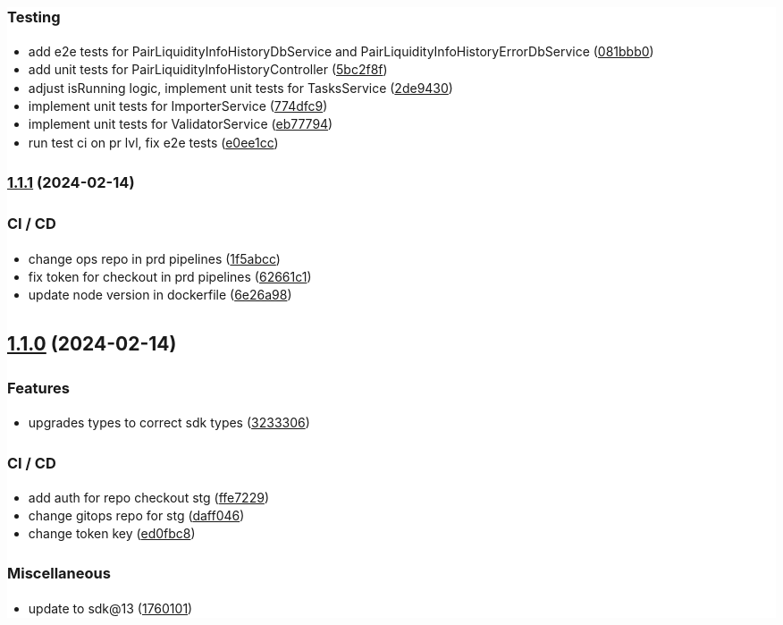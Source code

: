 
### Testing

* add e2e tests for PairLiquidityInfoHistoryDbService and PairLiquidityInfoHistoryErrorDbService ([081bbb0](https://www.github.com/unit214/superhero-dex-backend/commit/081bbb056ea2369a901a24bec756cee931999d2f))
* add unit tests for PairLiquidityInfoHistoryController ([5bc2f8f](https://www.github.com/unit214/superhero-dex-backend/commit/5bc2f8f611d8e1f05ba5b9b80a878edee1a82a66))
* adjust isRunning logic, implement unit tests for TasksService ([2de9430](https://www.github.com/unit214/superhero-dex-backend/commit/2de94303441444e672ed4900c6737477f74e0a0a))
* implement unit tests for ImporterService ([774dfc9](https://www.github.com/unit214/superhero-dex-backend/commit/774dfc9aecfdec8bec5ca9c443e84c61e89faee9))
* implement unit tests for ValidatorService ([eb77794](https://www.github.com/unit214/superhero-dex-backend/commit/eb777947ffbd00dccec8254aabc7b2e8c098da6c))
* run test ci on pr lvl, fix e2e tests ([e0ee1cc](https://www.github.com/unit214/superhero-dex-backend/commit/e0ee1cce2f16148a5dac939d6f5ea0fe226f318b))

### [1.1.1](https://www.github.com/aeternity/dex-backend/compare/v1.1.0...v1.1.1) (2024-02-14)


### CI / CD

* change ops repo in prd pipelines ([1f5abcc](https://www.github.com/aeternity/dex-backend/commit/1f5abcc2b608a0227fedff022a00adf5ed96d864))
* fix token for checkout in prd pipelines ([62661c1](https://www.github.com/aeternity/dex-backend/commit/62661c1f196475956323bc6203aa55eeae1601b0))
* update node version in dockerfile ([6e26a98](https://www.github.com/aeternity/dex-backend/commit/6e26a98301d4870ab9515330e86b4a4e316472f4))

## [1.1.0](https://www.github.com/aeternity/dex-backend/compare/v1.0.1...v1.1.0) (2024-02-14)


### Features

* upgrades types to correct sdk types ([3233306](https://www.github.com/aeternity/dex-backend/commit/3233306099cd973f4494cb160aab497a0875cdfb))


### CI / CD

* add auth for repo checkout stg ([ffe7229](https://www.github.com/aeternity/dex-backend/commit/ffe7229b7080abbd8f33e2afcdbbd633cc1d5d25))
* change gitops repo for stg ([daff046](https://www.github.com/aeternity/dex-backend/commit/daff0464dfbb734b435368b3fbb8881f0681658c))
* change token key ([ed0fbc8](https://www.github.com/aeternity/dex-backend/commit/ed0fbc8dbc18cbe0c5087e1231a3dbfb5e8137d0))


### Miscellaneous

* update to sdk@13 ([1760101](https://www.github.com/aeternity/dex-backend/commit/1760101fe8e5b15ac2d815cecd27725cd45d462a))
